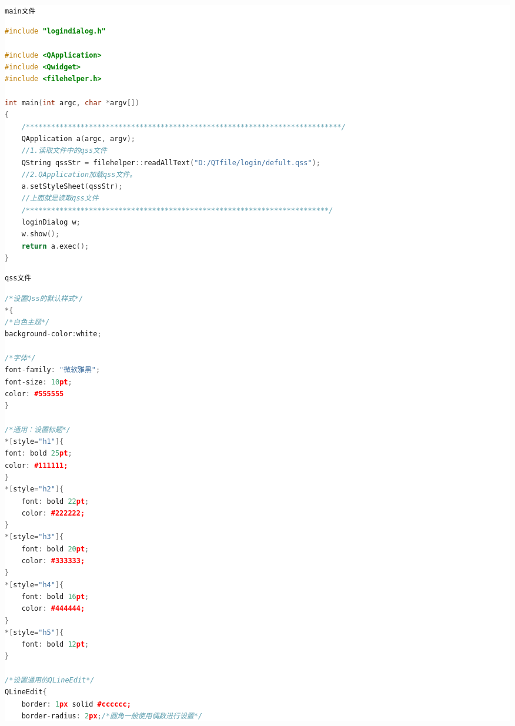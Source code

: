 `main文件`

```c++
#include "logindialog.h"

#include <QApplication>
#include <Qwidget>
#include <filehelper.h>

int main(int argc, char *argv[])
{
    /***************************************************************************/
    QApplication a(argc, argv);
    //1.读取文件中的qss文件
    QString qssStr = filehelper::readAllText("D:/QTfile/login/defult.qss");
    //2.QApplication加载qss文件。
    a.setStyleSheet(qssStr);
    //上面就是读取qss文件
    /************************************************************************/
    loginDialog w;
    w.show();
    return a.exec();
}
```



`qss文件`

```c++
/*设置Qss的默认样式*/
*{
/*白色主题*/
background-color:white;

/*字体*/
font-family: "微软雅黑";
font-size: 10pt;
color: #555555
}

/*通用：设置标题*/
*[style="h1"]{
font: bold 25pt;
color: #111111;
}
*[style="h2"]{
	font: bold 22pt;
	color: #222222;
}
*[style="h3"]{
	font: bold 20pt;
	color: #333333;
}
*[style="h4"]{
	font: bold 16pt;
	color: #444444;
}
*[style="h5"]{
	font: bold 12pt;
}

/*设置通用的QLineEdit*/
QLineEdit{
	border: 1px solid #cccccc;
	border-radius: 2px;/*圆角一般使用偶数进行设置*/
```